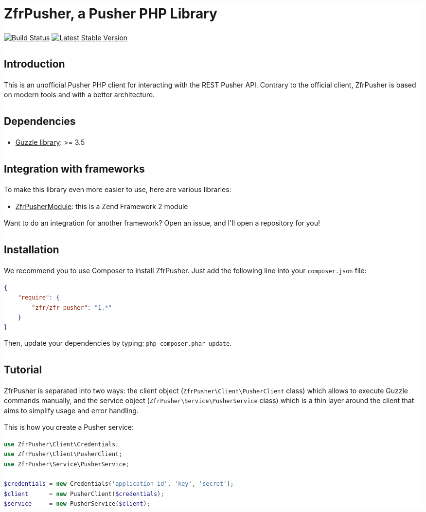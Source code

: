 # ZfrPusher, a Pusher PHP Library

[![Build Status](https://travis-ci.org/zf-fr/zfr-pusher.png?branch=master)](https://travis-ci.org/zf-fr/zfr-pusher)
[![Latest Stable Version](https://poser.pugx.org/zfr/zfr-pusher/v/stable.png)](https://packagist.org/packages/zfr/zfr-pusher)

## Introduction

This is an unofficial Pusher PHP client for interacting with the REST Pusher API. Contrary to the official client,
ZfrPusher is based on modern tools and with a better architecture.

## Dependencies

* [Guzzle library](http://guzzlephp.org): >= 3.5

## Integration with frameworks

To make this library even more easier to use, here are various libraries:

* [ZfrPusherModule](https://github.com/zf-fr/zfr-pusher-module): this is a Zend Framework 2 module

Want to do an integration for another framework? Open an issue, and I'll open a repository for you!

## Installation

We recommend you to use Composer to install ZfrPusher. Just add the following line into your `composer.json` file:

```json
{
    "require": {
        "zfr/zfr-pusher": "1.*"
    }
}
```

Then, update your dependencies by typing: `php composer.phar update`.

## Tutorial

ZfrPusher is separated into two ways: the client object (`ZfrPusher\Client\PusherClient` class) which allows
to execute Guzzle commands manually, and the service object (`ZfrPusher\Service\PusherService` class) which is a thin
layer around the client that aims to simplify usage and error handling.

This is how you create a Pusher service:

```php
use ZfrPusher\Client\Credentials;
use ZfrPusher\Client\PusherClient;
use ZfrPusher\Service\PusherService;

$credentials = new Credentials('application-id', 'key', 'secret');
$client      = new PusherClient($credentials);
$service     = new PusherService($client);
```
